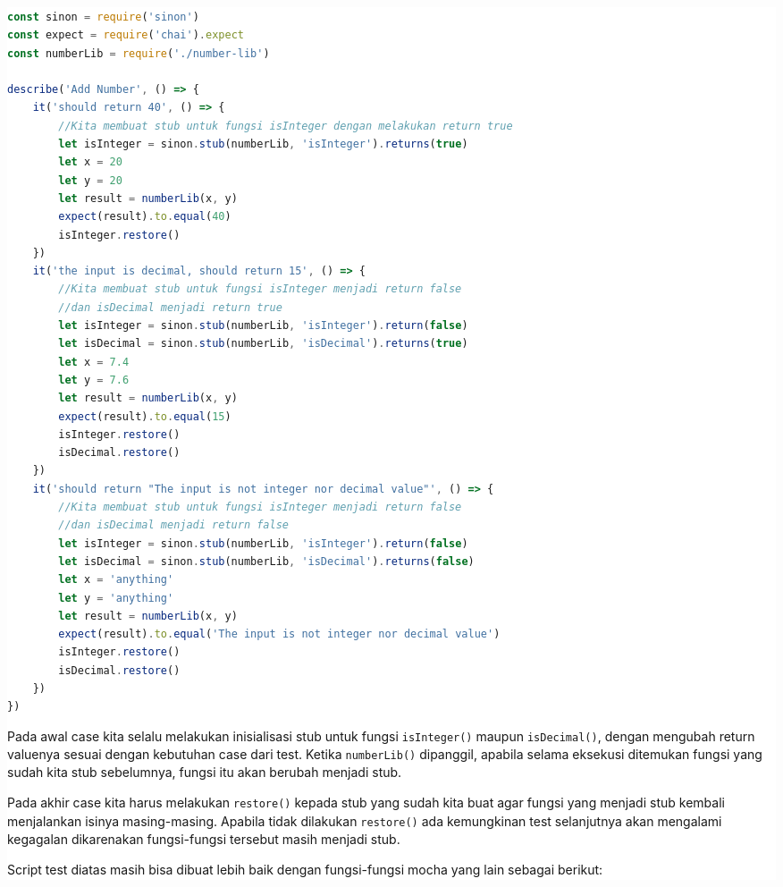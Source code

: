```javascript
const sinon = require('sinon')
const expect = require('chai').expect
const numberLib = require('./number-lib')

describe('Add Number', () => {
    it('should return 40', () => {
        //Kita membuat stub untuk fungsi isInteger dengan melakukan return true
        let isInteger = sinon.stub(numberLib, 'isInteger').returns(true)
        let x = 20
        let y = 20
        let result = numberLib(x, y)
        expect(result).to.equal(40)
        isInteger.restore()
    })
    it('the input is decimal, should return 15', () => {
        //Kita membuat stub untuk fungsi isInteger menjadi return false 
        //dan isDecimal menjadi return true
        let isInteger = sinon.stub(numberLib, 'isInteger').return(false)
        let isDecimal = sinon.stub(numberLib, 'isDecimal').returns(true)
        let x = 7.4
        let y = 7.6
        let result = numberLib(x, y)
        expect(result).to.equal(15)
        isInteger.restore()
        isDecimal.restore()
    })
    it('should return "The input is not integer nor decimal value"', () => {
        //Kita membuat stub untuk fungsi isInteger menjadi return false 
        //dan isDecimal menjadi return false
        let isInteger = sinon.stub(numberLib, 'isInteger').return(false)
        let isDecimal = sinon.stub(numberLib, 'isDecimal').returns(false)
        let x = 'anything'
        let y = 'anything'
        let result = numberLib(x, y)
        expect(result).to.equal('The input is not integer nor decimal value')
        isInteger.restore()
        isDecimal.restore()
    })
})
```
Pada awal case kita selalu melakukan inisialisasi stub untuk fungsi ```isInteger()``` maupun ```isDecimal()```, dengan mengubah return valuenya sesuai dengan kebutuhan case dari test. Ketika ```numberLib()``` dipanggil, apabila selama eksekusi ditemukan fungsi yang sudah kita stub sebelumnya, fungsi itu akan berubah menjadi stub.

Pada akhir case kita harus melakukan ```restore()``` kepada stub yang sudah kita buat agar fungsi yang menjadi stub kembali menjalankan isinya masing-masing. Apabila tidak dilakukan ```restore()``` ada kemungkinan test selanjutnya akan mengalami kegagalan dikarenakan fungsi-fungsi tersebut masih menjadi stub.

Script test diatas masih bisa dibuat lebih baik dengan fungsi-fungsi mocha yang lain sebagai berikut:
